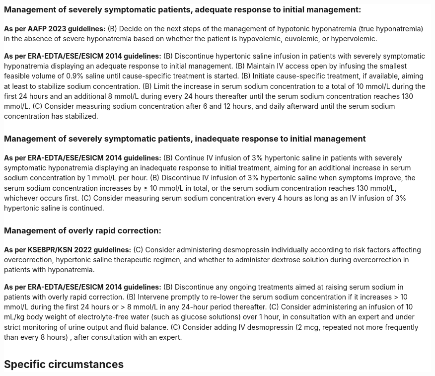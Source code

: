 ### Management of severely symptomatic patients, adequate response to initial management:
**As per AAFP 2023 guidelines:**
(B) Decide on the next steps of the management of hypotonic hyponatremia (true hyponatremia)  in the absence of severe hyponatremia based on whether the patient is hypovolemic, euvolemic, or hypervolemic.

**As per ERA-EDTA/ESE/ESICM 2014 guidelines:**
(B) Discontinue hypertonic saline infusion in patients with severely symptomatic hyponatremia displaying an adequate response to initial management.
(B) Maintain IV access open by infusing the smallest feasible volume of 0.9% saline until cause-specific treatment is started.
(B) Initiate cause-specific treatment, if available, aiming at least to stabilize sodium concentration.
(B) Limit the increase in serum sodium concentration to a total of 10 mmol/L during the first 24 hours and an additional 8 mmol/L during every 24 hours thereafter until the serum sodium concentration reaches 130 mmol/L.
(C) Consider measuring sodium concentration after 6 and 12 hours, and daily afterward until the serum sodium concentration has stabilized.

### Management of severely symptomatic patients, inadequate response to initial management
**As per ERA-EDTA/ESE/ESICM 2014 guidelines:**
(B) Continue IV infusion of 3% hypertonic saline in patients with severely symptomatic hyponatremia displaying an inadequate response to initial treatment, aiming for an additional increase in serum sodium concentration by 1 mmol/L per hour.
(B) Discontinue IV infusion of 3% hypertonic saline when symptoms improve, the serum sodium concentration increases by ≥ 10 mmol/L in total, or the serum sodium concentration reaches 130 mmol/L, whichever occurs first.
(C) Consider measuring serum sodium concentration every 4 hours as long as an IV infusion of 3% hypertonic saline is continued.

### Management of overly rapid correction:
**As per KSEBPR/KSN 2022 guidelines:**
(C) Consider administering desmopressin individually according to risk factors affecting overcorrection, hypertonic saline therapeutic regimen, and whether to administer dextrose solution during overcorrection in patients with hyponatremia.

**As per ERA-EDTA/ESE/ESICM 2014 guidelines:**
(B) Discontinue any ongoing treatments aimed at raising serum sodium in patients with overly rapid correction.
(B) Intervene promptly to re-lower the serum sodium concentration if it increases > 10 mmol/L during the first 24 hours or > 8 mmol/L in any 24-hour period thereafter.
(C) Consider administering an infusion of 10 mL/kg body weight of electrolyte-free water (such as glucose solutions)  over 1 hour, in consultation with an expert and under strict monitoring of urine output and fluid balance.
(C) Consider adding IV desmopressin (2 mcg, repeated not more frequently than every 8 hours) , after consultation with an expert.

## Specific circumstances
